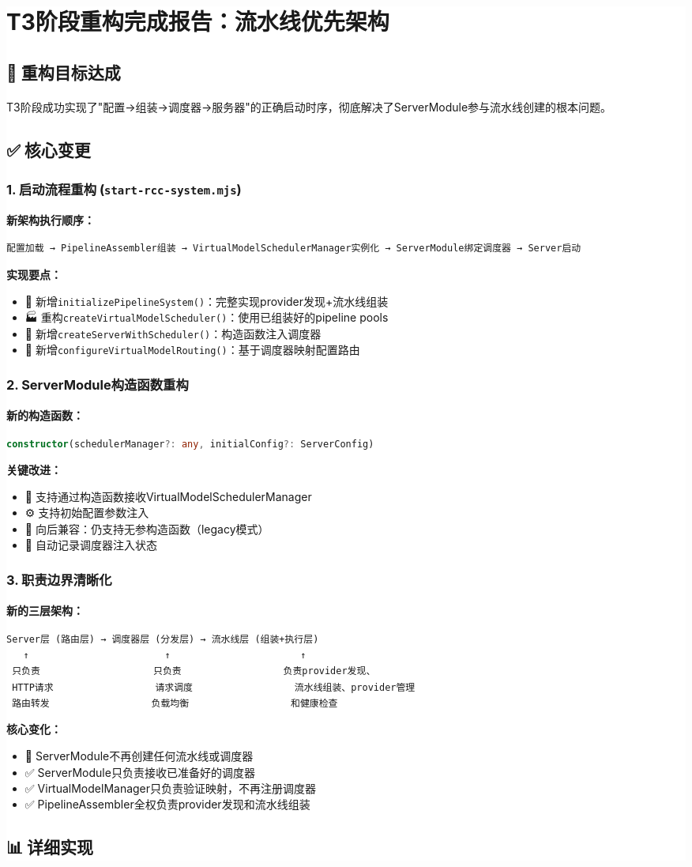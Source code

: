 # T3阶段重构完成报告：流水线优先架构

## 🎯 重构目标达成

T3阶段成功实现了"配置→组装→调度器→服务器"的正确启动时序，彻底解决了ServerModule参与流水线创建的根本问题。

## ✅ 核心变更

### 1. 启动流程重构 (`start-rcc-system.mjs`)

**新架构执行顺序：**
```
配置加载 → PipelineAssembler组装 → VirtualModelSchedulerManager实例化 → ServerModule绑定调度器 → Server启动
```

**实现要点：**
- 🔧 新增`initializePipelineSystem()`：完整实现provider发现+流水线组装
- 🏭 重构`createVirtualModelScheduler()`：使用已组装好的pipeline pools
- 🚀 新增`createServerWithScheduler()`：构造函数注入调度器
- 🎯 新增`configureVirtualModelRouting()`：基于调度器映射配置路由

### 2. ServerModule构造函数重构

**新的构造函数：**
```typescript
constructor(schedulerManager?: any, initialConfig?: ServerConfig)
```

**关键改进：**
- 🎪 支持通过构造函数接收VirtualModelSchedulerManager
- ⚙️ 支持初始配置参数注入
- 🔄 向后兼容：仍支持无参构造函数（legacy模式）
- 📝 自动记录调度器注入状态

### 3. 职责边界清晰化

**新的三层架构：**

```
Server层 (路由层) → 调度器层 (分发层) → 流水线层 (组装+执行层)
   ↑                        ↑                       ↑
 只负责                    只负责                  负责provider发现、
 HTTP请求                  请求调度                  流水线组装、provider管理
 路由转发                  负载均衡                  和健康检查
```

**核心变化：**
- 🚫 ServerModule不再创建任何流水线或调度器
- ✅ ServerModule只负责接收已准备好的调度器
- ✅ VirtualModelManager只负责验证映射，不再注册调度器
- ✅ PipelineAssembler全权负责provider发现和流水线组装

## 📊 详细实现
